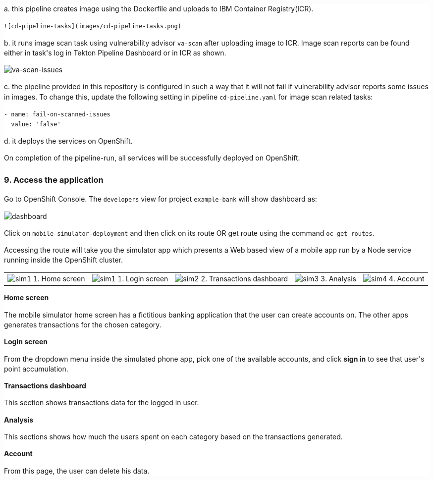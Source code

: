   a. this pipeline creates image using the Dockerfile and uploads to IBM Container Registry(ICR).
  
    ![cd-pipeline-tasks](images/cd-pipeline-tasks.png)
  
  b. it runs image scan task using vulnerability advisor `va-scan` after uploading image to ICR. Image scan reports can be found either in task's log in Tekton Pipeline Dashboard or in ICR as shown.
  
   ![va-scan-issues](images/va-scan-issues.png)
  
  c. the pipeline provided in this repository is configured in such a way that it will not fail if vulnerability advisor reports some issues in images. To change this, update the following setting in pipeline `cd-pipeline.yaml` for image scan related tasks:
  ```
  - name: fail-on-scanned-issues
    value: 'false'
  ```
  
  d. it deploys the services on OpenShift.
  
 On completion of the pipeline-run, all services will be successfully deployed on OpenShift.

### 9. Access the application

Go to OpenShift Console. The `developers` view for project `example-bank` will show dashboard as:

![dashboard](images/ocp-dashboard.png)

Click on `mobile-simulator-deployment` and then click on its route OR get route using the command `oc get routes`.

Accessing the route will take you the simulator app which presents a Web based view of a mobile app run by a Node service running inside the OpenShift cluster. <br>

| | | | | |
|:-------------------------:|:-------------------------:|:-------------------------:|:-------------------------:|:-------------------------:|
|<img width="1000" alt="sim1" src="images/loyalty-phone.png">  1. Home screen |<img width="1000" alt="sim1" src="images/loyalty-bank.png">  1. Login screen | <img width="1000" alt="sim2" src="images/loyalty-transactions.png">  2. Transactions dashboard  | <img width="1000" alt="sim3" src="images/loyalty-spending.png">  3. Analysis | <img width="1000" alt="sim4" src="images/loyalty-profile.png">  4. Account |

<strong>Home screen</strong><br>

The mobile simulator home screen has a fictitious banking application that the user can create accounts on. The other apps generates transactions for the chosen category. 

<strong>Login screen</strong><br>

From the dropdown menu inside the simulated phone app, pick one of the available accounts, and click **sign in** to see that user's point accumulation.

<strong>Transactions dashboard</strong><br>

This section shows transactions data for the logged in user.

<strong>Analysis</strong><br>

This sections shows how much the users spent on each category based on the transactions generated.

<strong>Account</strong><br>

From this page, the user can delete his data.
